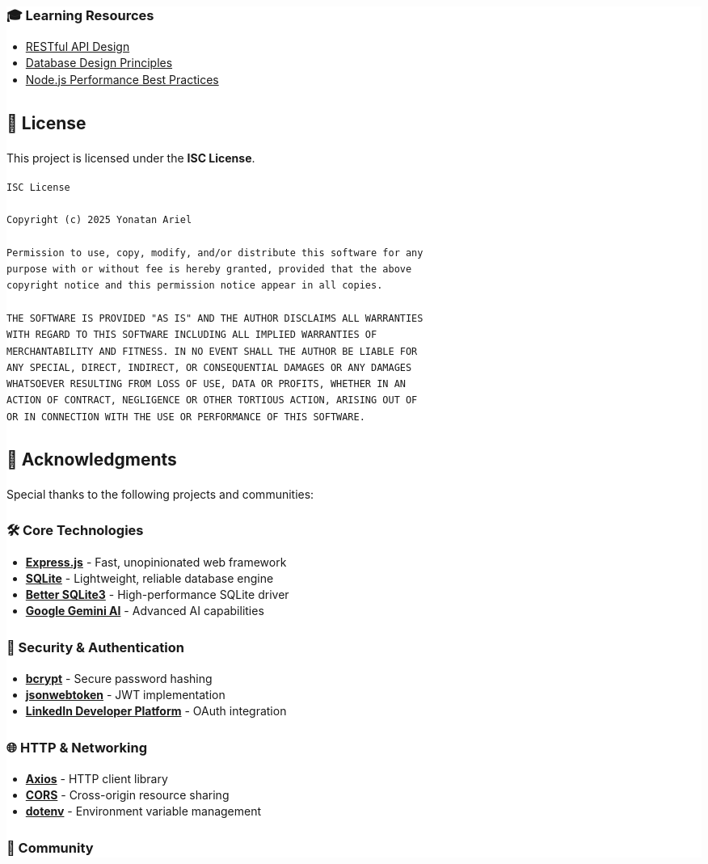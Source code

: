 ### 🎓 Learning Resources

- [RESTful API Design](https://restfulapi.net/)
- [Database Design Principles](https://www.tutorialspoint.com/dbms/dbms_overview.htm)
- [Node.js Performance Best Practices](https://nodejs.org/en/docs/guides/simple-profiling/)

## 📄 License

This project is licensed under the **ISC License**.

```
ISC License

Copyright (c) 2025 Yonatan Ariel

Permission to use, copy, modify, and/or distribute this software for any
purpose with or without fee is hereby granted, provided that the above
copyright notice and this permission notice appear in all copies.

THE SOFTWARE IS PROVIDED "AS IS" AND THE AUTHOR DISCLAIMS ALL WARRANTIES
WITH REGARD TO THIS SOFTWARE INCLUDING ALL IMPLIED WARRANTIES OF
MERCHANTABILITY AND FITNESS. IN NO EVENT SHALL THE AUTHOR BE LIABLE FOR
ANY SPECIAL, DIRECT, INDIRECT, OR CONSEQUENTIAL DAMAGES OR ANY DAMAGES
WHATSOEVER RESULTING FROM LOSS OF USE, DATA OR PROFITS, WHETHER IN AN
ACTION OF CONTRACT, NEGLIGENCE OR OTHER TORTIOUS ACTION, ARISING OUT OF
OR IN CONNECTION WITH THE USE OR PERFORMANCE OF THIS SOFTWARE.
```

## 🙏 Acknowledgments

Special thanks to the following projects and communities:

### 🛠️ Core Technologies

- **[Express.js](https://expressjs.com/)** - Fast, unopinionated web framework
- **[SQLite](https://www.sqlite.org/)** - Lightweight, reliable database engine
- **[Better SQLite3](https://github.com/WiseLibs/better-sqlite3)** - High-performance SQLite driver
- **[Google Gemini AI](https://ai.google.dev/)** - Advanced AI capabilities

### 🔐 Security & Authentication

- **[bcrypt](https://github.com/kelektiv/node.bcrypt.js)** - Secure password hashing
- **[jsonwebtoken](https://github.com/auth0/node-jsonwebtoken)** - JWT implementation
- **[LinkedIn Developer Platform](https://developer.linkedin.com/)** - OAuth integration

### 🌐 HTTP & Networking

- **[Axios](https://axios-http.com/)** - HTTP client library
- **[CORS](https://github.com/expressjs/cors)** - Cross-origin resource sharing
- **[dotenv](https://github.com/motdotla/dotenv)** - Environment variable management

### 👥 Community
